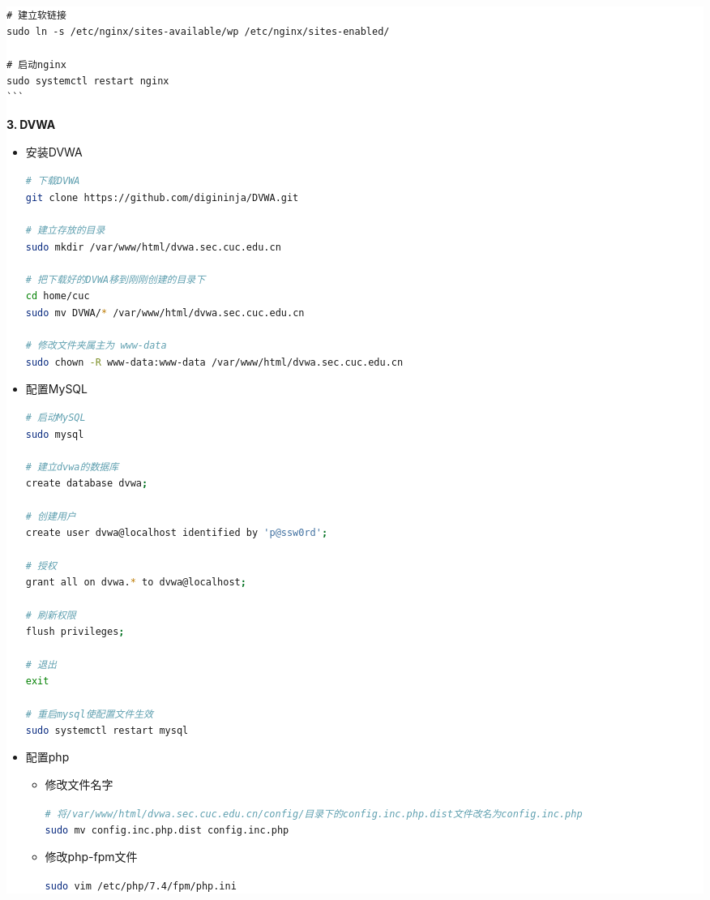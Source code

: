     # 建立软链接
    sudo ln -s /etc/nginx/sites-available/wp /etc/nginx/sites-enabled/
    
    # 启动nginx
    sudo systemctl restart nginx
    ```
**3. DVWA**
- 安装DVWA
  ```bash
  # 下载DVWA
  git clone https://github.com/digininja/DVWA.git
  
  # 建立存放的目录
  sudo mkdir /var/www/html/dvwa.sec.cuc.edu.cn
  
  # 把下载好的DVWA移到刚刚创建的目录下
  cd home/cuc
  sudo mv DVWA/* /var/www/html/dvwa.sec.cuc.edu.cn
  
  # 修改文件夹属主为 www-data
  sudo chown -R www-data:www-data /var/www/html/dvwa.sec.cuc.edu.cn
  ```
  
- 配置MySQL
  ```bash
  # 启动MySQL
  sudo mysql
  
  # 建立dvwa的数据库
  create database dvwa;
  
  # 创建用户
  create user dvwa@localhost identified by 'p@ssw0rd';
  
  # 授权
  grant all on dvwa.* to dvwa@localhost;
  
  # 刷新权限
  flush privileges;
  
  # 退出
  exit
  
  # 重启mysql使配置文件生效
  sudo systemctl restart mysql
  ```
- 配置php
  * 修改文件名字
    ```bash
    # 将/var/www/html/dvwa.sec.cuc.edu.cn/config/目录下的config.inc.php.dist文件改名为config.inc.php
    sudo mv config.inc.php.dist config.inc.php
    ```
  * 修改php-fpm文件
    ```bash
    sudo vim /etc/php/7.4/fpm/php.ini
    